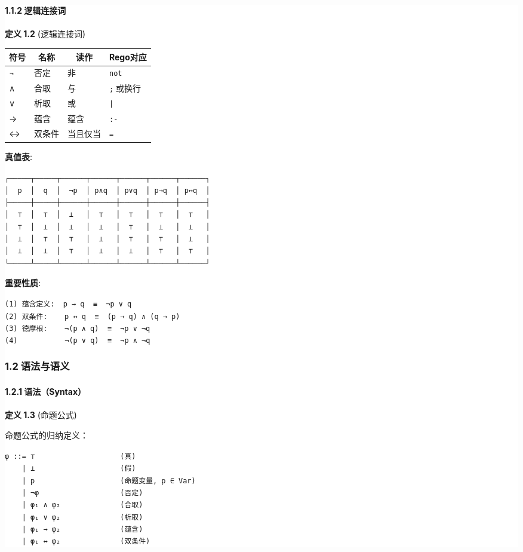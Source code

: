 #### 1.1.2 逻辑连接词

**定义 1.2** (逻辑连接词)

| 符号 | 名称 | 读作 | Rego对应 |
|------|------|------|----------|
| ¬ | 否定 | 非 | `not` |
| ∧ | 合取 | 与 | `;` 或换行 |
| ∨ | 析取 | 或 | `\|` |
| → | 蕴含 | 蕴含 | `:-` |
| ↔ | 双条件 | 当且仅当 | `=` |

**真值表**:

```text
┌─────┬─────┬──────┬──────┬──────┬──────┬──────┐
│  p  │  q  │  ¬p  │ p∧q  │ p∨q  │ p→q  │ p↔q  │
├─────┼─────┼──────┼──────┼──────┼──────┼──────┤
│  ⊤  │  ⊤  │  ⊥   │  ⊤   │  ⊤   │  ⊤   │  ⊤   │
│  ⊤  │  ⊥  │  ⊥   │  ⊥   │  ⊤   │  ⊥   │  ⊥   │
│  ⊥  │  ⊤  │  ⊤   │  ⊥   │  ⊤   │  ⊤   │  ⊥   │
│  ⊥  │  ⊥  │  ⊤   │  ⊥   │  ⊥   │  ⊤   │  ⊤   │
└─────┴─────┴──────┴──────┴──────┴──────┴──────┘
```

**重要性质**:

```text
(1) 蕴含定义:  p → q  ≡  ¬p ∨ q
(2) 双条件:    p ↔ q  ≡  (p → q) ∧ (q → p)
(3) 德摩根:    ¬(p ∧ q)  ≡  ¬p ∨ ¬q
(4)           ¬(p ∨ q)  ≡  ¬p ∧ ¬q
```

### 1.2 语法与语义

#### 1.2.1 语法（Syntax）

**定义 1.3** (命题公式)

命题公式的归纳定义：

```bnf
φ ::= ⊤                    (真)
    | ⊥                    (假)
    | p                    (命题变量, p ∈ Var)
    | ¬φ                   (否定)
    | φ₁ ∧ φ₂              (合取)
    | φ₁ ∨ φ₂              (析取)
    | φ₁ → φ₂              (蕴含)
    | φ₁ ↔ φ₂              (双条件)
```
